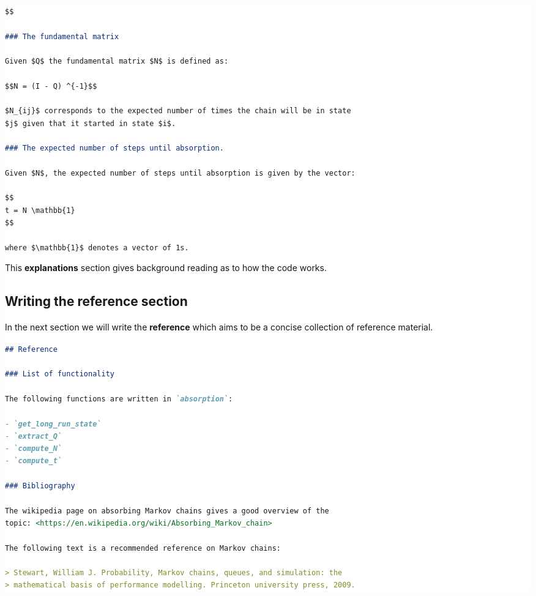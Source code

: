 ```md
$$

### The fundamental matrix

Given $Q$ the fundamental matrix $N$ is defined as:

$$N = (I - Q) ^{-1}$$

$N_{ij}$ corresponds to the expected number of times the chain will be in state
$j$ given that it started in state $i$.

### The expected number of steps until absorption.

Given $N$, the expected number of steps until absorption is given by the vector:

$$
t = N \mathbb{1}
$$

where $\mathbb{1}$ denotes a vector of 1s.
```

This **explanations** section gives background reading as to how the code works.

## Writing the reference section

In the next section we will write the **reference** which aims to be a concise
collection of reference material.

```md
## Reference

### List of functionality

The following functions are written in `absorption`:

- `get_long_run_state`
- `extract_Q`
- `compute_N`
- `compute_t`

### Bibliography

The wikipedia page on absorbing Markov chains gives a good overview of the
topic: <https://en.wikipedia.org/wiki/Absorbing_Markov_chain>

The following text is a recommended reference on Markov chains:

> Stewart, William J. Probability, Markov chains, queues, and simulation: the
> mathematical basis of performance modelling. Princeton university press, 2009.
```
